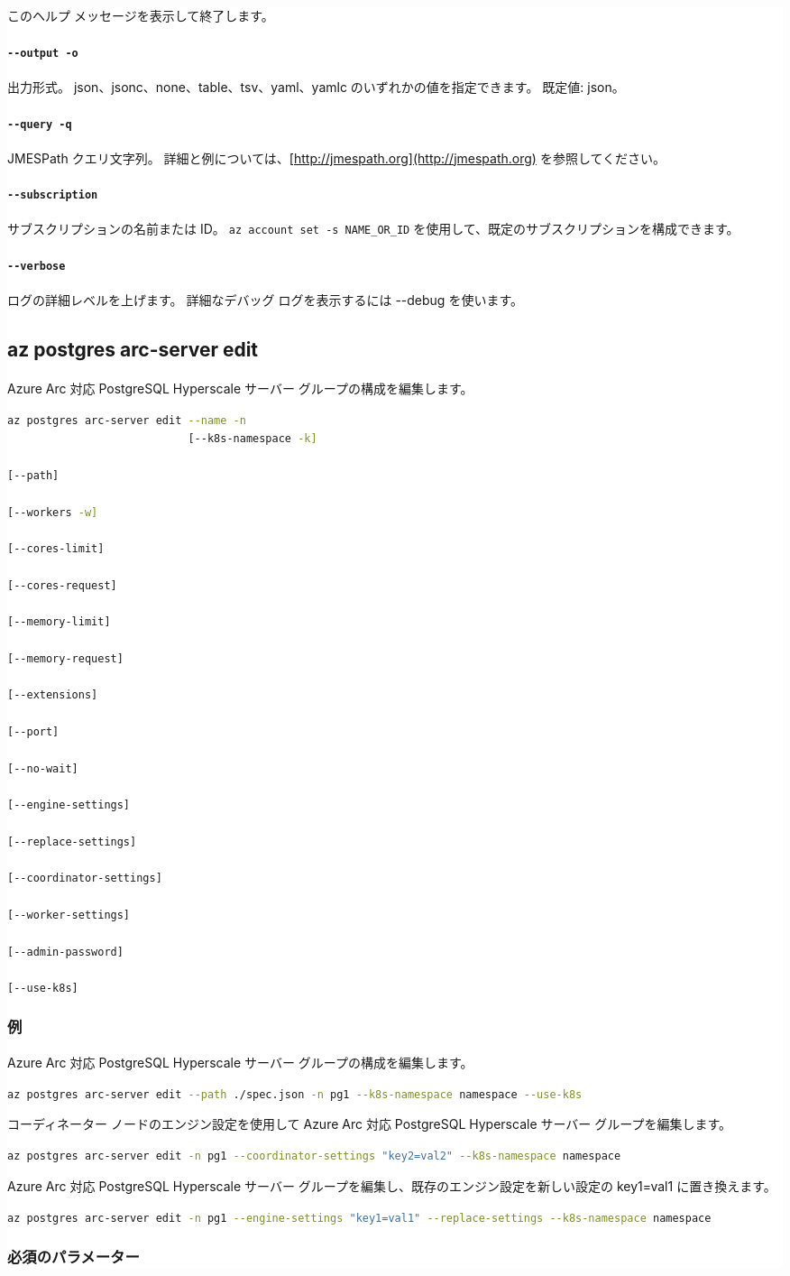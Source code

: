 このヘルプ メッセージを表示して終了します。
#### `--output -o`
出力形式。  json、jsonc、none、table、tsv、yaml、yamlc のいずれかの値を指定できます。  既定値: json。
#### `--query -q`
JMESPath クエリ文字列。 詳細と例については、[http://jmespath.org](http://jmespath.org) を参照してください。
#### `--subscription`
サブスクリプションの名前または ID。 `az account set -s NAME_OR_ID` を使用して、既定のサブスクリプションを構成できます。
#### `--verbose`
ログの詳細レベルを上げます。 詳細なデバッグ ログを表示するには --debug を使います。
## <a name="az-postgres-arc-server-edit"></a>az postgres arc-server edit
Azure Arc 対応 PostgreSQL Hyperscale サーバー グループの構成を編集します。
```bash
az postgres arc-server edit --name -n 
                            [--k8s-namespace -k]  
                            
[--path]  
                            
[--workers -w]  
                            
[--cores-limit]  
                            
[--cores-request]  
                            
[--memory-limit]  
                            
[--memory-request]  
                            
[--extensions]  
                            
[--port]  
                            
[--no-wait]  
                            
[--engine-settings]  
                            
[--replace-settings]  
                            
[--coordinator-settings]  
                            
[--worker-settings]  
                            
[--admin-password]  
                            
[--use-k8s]
```
### <a name="examples"></a>例
Azure Arc 対応 PostgreSQL Hyperscale サーバー グループの構成を編集します。
```bash
az postgres arc-server edit --path ./spec.json -n pg1 --k8s-namespace namespace --use-k8s
```
コーディネーター ノードのエンジン設定を使用して Azure Arc 対応 PostgreSQL Hyperscale サーバー グループを編集します。
```bash
az postgres arc-server edit -n pg1 --coordinator-settings "key2=val2" --k8s-namespace namespace
```
Azure Arc 対応 PostgreSQL Hyperscale サーバー グループを編集し、既存のエンジン設定を新しい設定の key1=val1 に置き換えます。
```bash
az postgres arc-server edit -n pg1 --engine-settings "key1=val1" --replace-settings --k8s-namespace namespace
```
### <a name="required-parameters"></a>必須のパラメーター